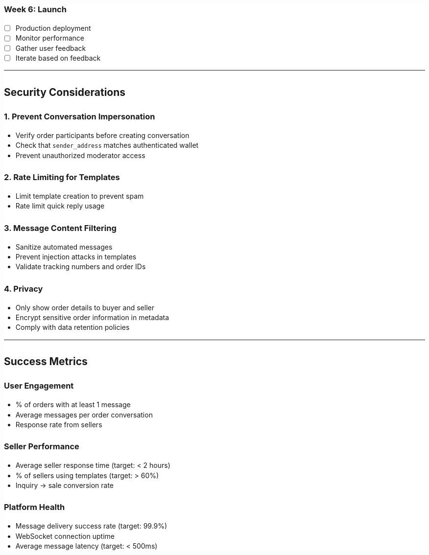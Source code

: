 ### Week 6: Launch
- [ ] Production deployment
- [ ] Monitor performance
- [ ] Gather user feedback
- [ ] Iterate based on feedback

---

## Security Considerations

### 1. Prevent Conversation Impersonation
- Verify order participants before creating conversation
- Check that `sender_address` matches authenticated wallet
- Prevent unauthorized moderator access

### 2. Rate Limiting for Templates
- Limit template creation to prevent spam
- Rate limit quick reply usage

### 3. Message Content Filtering
- Sanitize automated messages
- Prevent injection attacks in templates
- Validate tracking numbers and order IDs

### 4. Privacy
- Only show order details to buyer and seller
- Encrypt sensitive order information in metadata
- Comply with data retention policies

---

## Success Metrics

### User Engagement
- % of orders with at least 1 message
- Average messages per order conversation
- Response rate from sellers

### Seller Performance
- Average seller response time (target: < 2 hours)
- % of sellers using templates (target: > 60%)
- Inquiry → sale conversion rate

### Platform Health
- Message delivery success rate (target: 99.9%)
- WebSocket connection uptime
- Average message latency (target: < 500ms)
